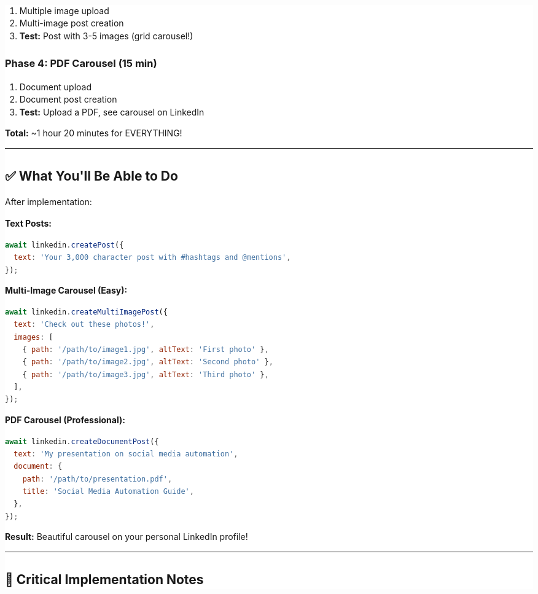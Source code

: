 1. Multiple image upload
2. Multi-image post creation
3. **Test:** Post with 3-5 images (grid carousel!)

### Phase 4: PDF Carousel (15 min)

1. Document upload
2. Document post creation
3. **Test:** Upload a PDF, see carousel on LinkedIn

**Total:** ~1 hour 20 minutes for EVERYTHING!

---

## ✅ What You'll Be Able to Do

After implementation:

**Text Posts:**

```javascript
await linkedin.createPost({
  text: 'Your 3,000 character post with #hashtags and @mentions',
});
```

**Multi-Image Carousel (Easy):**

```javascript
await linkedin.createMultiImagePost({
  text: 'Check out these photos!',
  images: [
    { path: '/path/to/image1.jpg', altText: 'First photo' },
    { path: '/path/to/image2.jpg', altText: 'Second photo' },
    { path: '/path/to/image3.jpg', altText: 'Third photo' },
  ],
});
```

**PDF Carousel (Professional):**

```javascript
await linkedin.createDocumentPost({
  text: 'My presentation on social media automation',
  document: {
    path: '/path/to/presentation.pdf',
    title: 'Social Media Automation Guide',
  },
});
```

**Result:** Beautiful carousel on your personal LinkedIn profile!

---

## 🚨 Critical Implementation Notes
